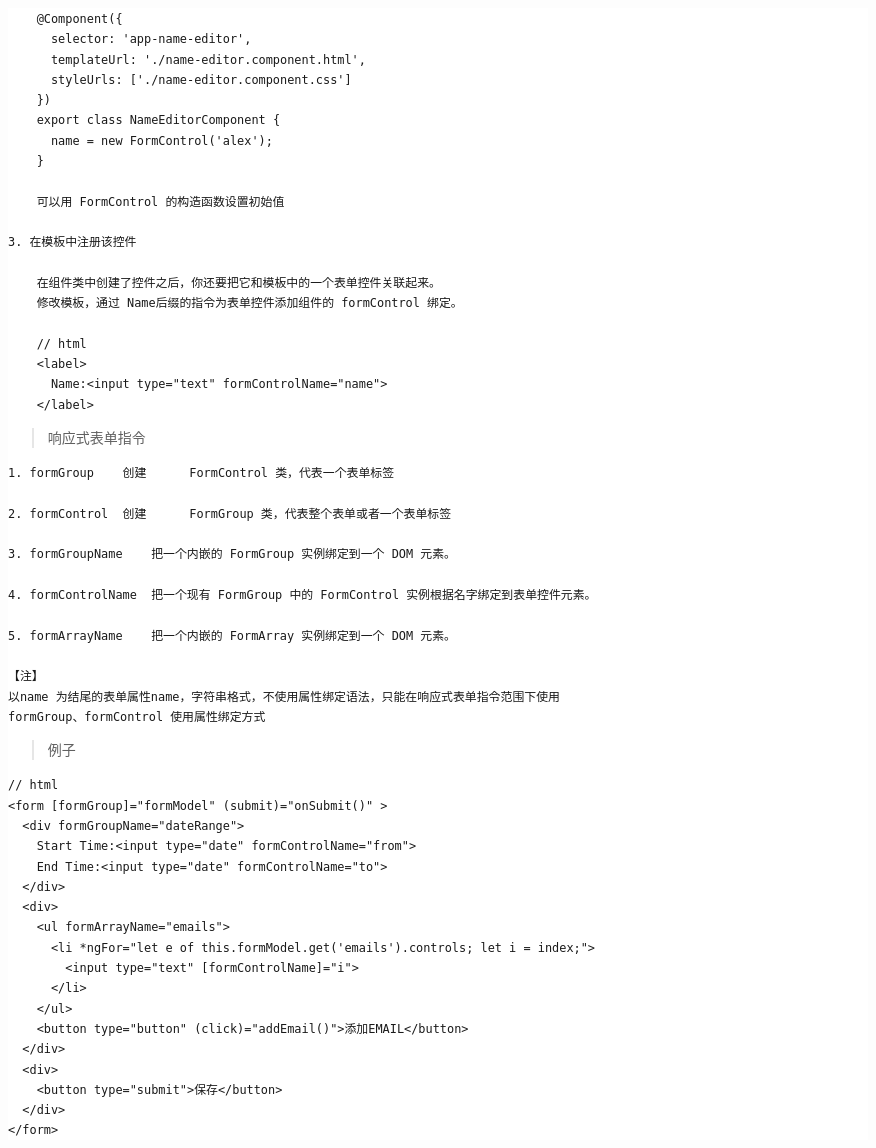 		@Component({
		  selector: 'app-name-editor',
		  templateUrl: './name-editor.component.html',
		  styleUrls: ['./name-editor.component.css']
		})
		export class NameEditorComponent {
		  name = new FormControl('alex');
		}

		可以用 FormControl 的构造函数设置初始值

	3. 在模板中注册该控件

		在组件类中创建了控件之后，你还要把它和模板中的一个表单控件关联起来。
		修改模板，通过 Name后缀的指令为表单控件添加组件的 formControl 绑定。

		// html
		<label>
		  Name:<input type="text" formControlName="name">
		</label>

> 响应式表单指令

	1. formGroup	创建		FormControl 类，代表一个表单标签

	2. formControl	创建		FormGroup 类，代表整个表单或者一个表单标签

	3. formGroupName	把一个内嵌的 FormGroup 实例绑定到一个 DOM 元素。

	4. formControlName	把一个现有 FormGroup 中的 FormControl 实例根据名字绑定到表单控件元素。

	5. formArrayName	把一个内嵌的 FormArray 实例绑定到一个 DOM 元素。

	【注】
	以name 为结尾的表单属性name，字符串格式，不使用属性绑定语法，只能在响应式表单指令范围下使用
	formGroup、formControl 使用属性绑定方式

> 例子

	// html
	<form [formGroup]="formModel" (submit)="onSubmit()" >
	  <div formGroupName="dateRange">
	    Start Time:<input type="date" formControlName="from">
	    End Time:<input type="date" formControlName="to">
	  </div>
	  <div>
	    <ul formArrayName="emails">
	      <li *ngFor="let e of this.formModel.get('emails').controls; let i = index;">
	        <input type="text" [formControlName]="i">
	      </li>
	    </ul>
	    <button type="button" (click)="addEmail()">添加EMAIL</button>
	  </div>
	  <div>
	    <button type="submit">保存</button>
	  </div>
	</form>

